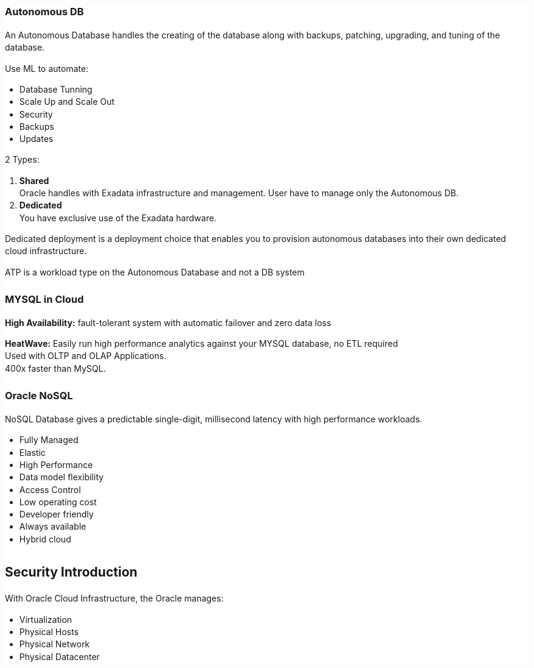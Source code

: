 ### Autonomous DB

An Autonomous Database handles the creating of the database along with backups, patching, upgrading, and tuning of the database.

Use ML to automate:

* Database Tunning
* Scale Up and Scale Out
* Security
* Backups
* Updates

2 Types:

1. **Shared**\
Oracle handles with Exadata infrastructure and management. User have to manage only the Autonomous DB.
2. **Dedicated**\
You have exclusive use of the Exadata hardware.

Dedicated deployment is a deployment choice that enables you to provision autonomous databases into their own dedicated cloud infrastructure.

ATP is a workload type on the Autonomous Database and not a DB system

### MYSQL in Cloud

**High Availability:** fault-tolerant system with automatic failover and zero data loss

**HeatWave:** Easily run high performance analytics against your MYSQL database, no ETL required\
Used with OLTP and OLAP Applications.\
400x faster than MySQL.

### Oracle NoSQL

NoSQL Database gives a predictable single-digit, millisecond latency with high performance workloads.

* Fully Managed
* Elastic
* High Performance
* Data model flexibility
* Access Control
* Low operating cost
* Developer friendly
* Always available
* Hybrid cloud

## Security Introduction

With Oracle Cloud Infrastructure, the Oracle manages:

* Virtualization
* Physical Hosts
* Physical Network
* Physical Datacenter
